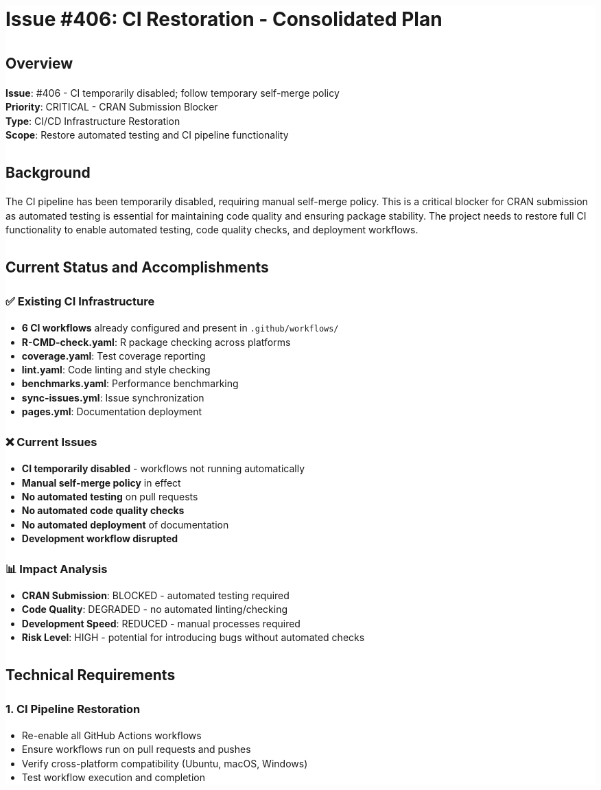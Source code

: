 # Issue #406: CI Restoration - Consolidated Plan

## **Overview**

**Issue**: #406 - CI temporarily disabled; follow temporary self-merge policy  
**Priority**: CRITICAL - CRAN Submission Blocker  
**Type**: CI/CD Infrastructure Restoration  
**Scope**: Restore automated testing and CI pipeline functionality  

## **Background**

The CI pipeline has been temporarily disabled, requiring manual self-merge policy. This is a critical blocker for CRAN submission as automated testing is essential for maintaining code quality and ensuring package stability. The project needs to restore full CI functionality to enable automated testing, code quality checks, and deployment workflows.

## **Current Status and Accomplishments**

### **✅ Existing CI Infrastructure**
- **6 CI workflows** already configured and present in `.github/workflows/`
- **R-CMD-check.yaml**: R package checking across platforms
- **coverage.yaml**: Test coverage reporting
- **lint.yaml**: Code linting and style checking
- **benchmarks.yaml**: Performance benchmarking
- **sync-issues.yml**: Issue synchronization
- **pages.yml**: Documentation deployment

### **❌ Current Issues**
- **CI temporarily disabled** - workflows not running automatically
- **Manual self-merge policy** in effect
- **No automated testing** on pull requests
- **No automated code quality checks**
- **No automated deployment** of documentation
- **Development workflow disrupted**

### **📊 Impact Analysis**
- **CRAN Submission**: BLOCKED - automated testing required
- **Code Quality**: DEGRADED - no automated linting/checking
- **Development Speed**: REDUCED - manual processes required
- **Risk Level**: HIGH - potential for introducing bugs without automated checks

## **Technical Requirements**

### **1. CI Pipeline Restoration**
- Re-enable all GitHub Actions workflows
- Ensure workflows run on pull requests and pushes
- Verify cross-platform compatibility (Ubuntu, macOS, Windows)
- Test workflow execution and completion
